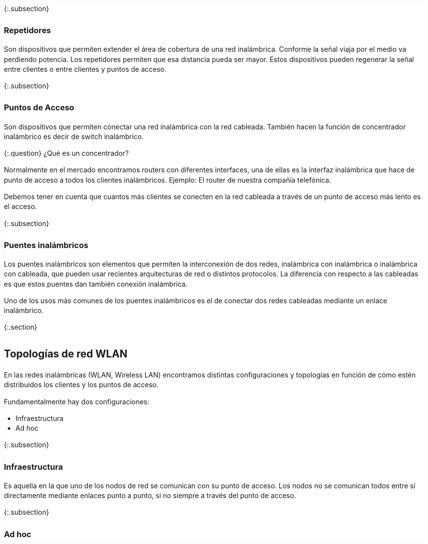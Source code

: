 {:.subsection}
### Repetidores

Son dispositivos que permiten extender el área de cobertura de una red inalámbrica. Conforme la señal viaja por el medio va perdiendo potencia. Los repetidores permiten que esa distancia pueda ser mayor. Estos dispositivos pueden regenerar la señal entre clientes o entre clientes y puntos de acceso.

{:.subsection}
### Puntos de Acceso

Son dispositivos que permiten conectar una red inalámbrica con la red cableada. También hacen la función de concentrador inalámbrico es decir de switch inalámbrico.

{:.question}
¿Qué es un concentrador?

Normalmente en el mercado encontramos routers con diferentes interfaces, una de ellas es la interfaz inalámbrica que hace de punto de acceso a todos los clientes inalámbricos. Ejemplo: El router de nuestra compañía telefónica.

Debemos tener en cuenta que cuantos más clientes se conecten en la red cableada a través de un punto de acceso más lento es el acceso.

{:.subsection}
### Puentes inalámbricos

Los puentes inalámbricos son elementos que permiten la interconexión de dos redes, inalámbrica con inalámbrica o inalámbrica con cableada, que pueden usar recientes arquitecturas de red o distintos protocolos. La diferencia con respecto a las cableadas es que estos puentes dan también conexión inalámbrica.

Uno de los usos más comunes de los puentes inalámbricos es el de conectar dos redes cableadas mediante un enlace inalámbrico.

{:.section}
## Topologías de red WLAN

En las redes inalámbricas (WLAN, Wireless LAN) encontramos distintas configuraciones y topologías en función de cómo estén distribuidos los clientes y los puntos de acceso.

Fundamentalmente hay dos configuraciones:

- Infraestructura
- Ad hoc

{:.subsection}
### Infraestructura

Es aquella en la que uno de los nodos de red se comunican con su punto de acceso. Los nodos no se comunican todos entre sí directamente mediante enlaces punto a punto, si no siempre a través del punto de acceso.

{:.subsection}
### Ad hoc

